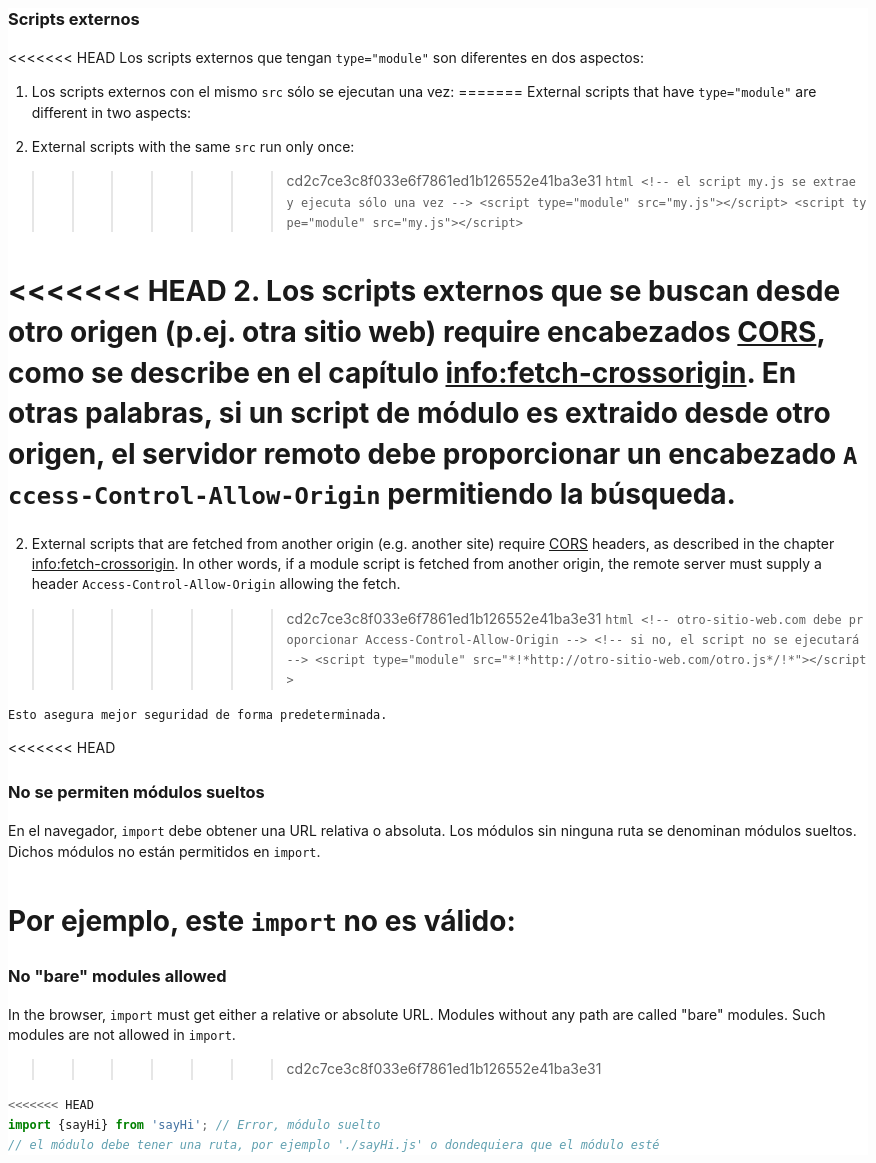### Scripts externos

<<<<<<< HEAD
Los scripts externos que tengan `type="module"` son diferentes en dos aspectos:

1. Los scripts externos con el mismo `src` sólo se ejecutan una vez:
=======
External scripts that have `type="module"` are different in two aspects:

1. External scripts with the same `src` run only once:
>>>>>>> cd2c7ce3c8f033e6f7861ed1b126552e41ba3e31
    ```html
    <!-- el script my.js se extrae y ejecuta sólo una vez -->
    <script type="module" src="my.js"></script>
    <script type="module" src="my.js"></script>
    ```

<<<<<<< HEAD
2. Los scripts externos que se buscan desde otro origen (p.ej. otra sitio web) require encabezados [CORS](mdn:Web/HTTP/CORS), como se describe en el capítulo <info:fetch-crossorigin>. En otras palabras, si un script de módulo es extraido desde otro origen, el servidor remoto debe proporcionar un encabezado `Access-Control-Allow-Origin` permitiendo la búsqueda.
=======
2. External scripts that are fetched from another origin (e.g. another site) require [CORS](mdn:Web/HTTP/CORS) headers, as described in the chapter <info:fetch-crossorigin>. In other words, if a module script is fetched from another origin, the remote server must supply a header `Access-Control-Allow-Origin` allowing the fetch.
>>>>>>> cd2c7ce3c8f033e6f7861ed1b126552e41ba3e31
    ```html
    <!-- otro-sitio-web.com debe proporcionar Access-Control-Allow-Origin -->
    <!-- si no, el script no se ejecutará -->
    <script type="module" src="*!*http://otro-sitio-web.com/otro.js*/!*"></script>
    ```

    Esto asegura mejor seguridad de forma predeterminada.

<<<<<<< HEAD
### No se permiten módulos sueltos

En el navegador, `import` debe obtener una URL relativa o absoluta. Los módulos sin ninguna ruta se denominan módulos sueltos. Dichos módulos no están permitidos en `import`.

Por ejemplo, este `import` no es válido:
=======
### No "bare" modules allowed

In the browser, `import` must get either a relative or absolute URL. Modules without any path are called "bare" modules. Such modules are not allowed in `import`.
>>>>>>> cd2c7ce3c8f033e6f7861ed1b126552e41ba3e31

```js
<<<<<<< HEAD
import {sayHi} from 'sayHi'; // Error, módulo suelto
// el módulo debe tener una ruta, por ejemplo './sayHi.js' o dondequiera que el módulo esté
```
